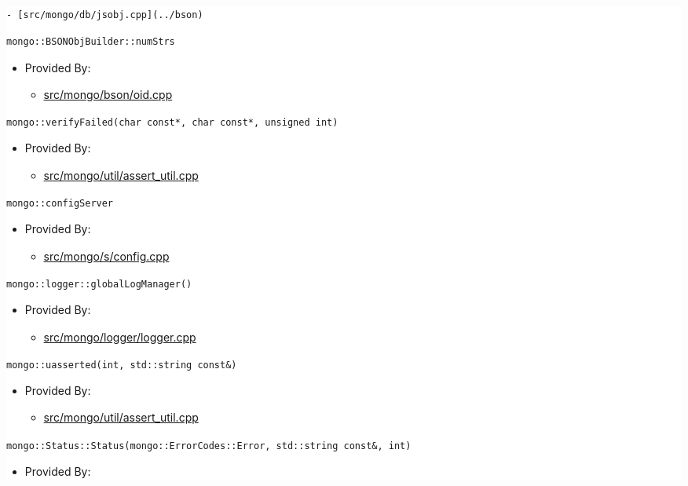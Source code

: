     - [src/mongo/db/jsobj.cpp](../bson)

<div></div>

    mongo::BSONObjBuilder::numStrs

- Provided By:

    - [src/mongo/bson/oid.cpp](../bson)

<div></div>

    mongo::verifyFailed(char const*, char const*, unsigned int)

- Provided By:

    - [src/mongo/util/assert\_util.cpp](../utilities)

<div></div>

    mongo::configServer

- Provided By:

    - [src/mongo/s/config.cpp](../sharding)

<div></div>

    mongo::logger::globalLogManager()

- Provided By:

    - [src/mongo/logger/logger.cpp](../logging\_system)

<div></div>

    mongo::uasserted(int, std::string const&)

- Provided By:

    - [src/mongo/util/assert\_util.cpp](../utilities)

<div></div>

    mongo::Status::Status(mongo::ErrorCodes::Error, std::string const&, int)

- Provided By:

